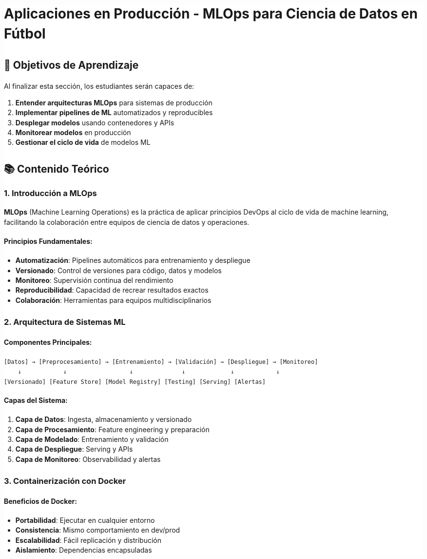 # Aplicaciones en Producción - MLOps para Ciencia de Datos en Fútbol

## 🎯 Objetivos de Aprendizaje

Al finalizar esta sección, los estudiantes serán capaces de:

1. **Entender arquitecturas MLOps** para sistemas de producción
2. **Implementar pipelines de ML** automatizados y reproducibles
3. **Desplegar modelos** usando contenedores y APIs
4. **Monitorear modelos** en producción
5. **Gestionar el ciclo de vida** de modelos ML

## 📚 Contenido Teórico

### 1. Introducción a MLOps

**MLOps** (Machine Learning Operations) es la práctica de aplicar principios DevOps al ciclo de vida de machine learning, facilitando la colaboración entre equipos de ciencia de datos y operaciones.

#### Principios Fundamentales:
- **Automatización**: Pipelines automáticos para entrenamiento y despliegue
- **Versionado**: Control de versiones para código, datos y modelos
- **Monitoreo**: Supervisión continua del rendimiento
- **Reproducibilidad**: Capacidad de recrear resultados exactos
- **Colaboración**: Herramientas para equipos multidisciplinarios

### 2. Arquitectura de Sistemas ML

#### Componentes Principales:

```
[Datos] → [Preprocesamiento] → [Entrenamiento] → [Validación] → [Despliegue] → [Monitoreo]
    ↓            ↓                  ↓              ↓             ↓            ↓
[Versionado] [Feature Store] [Model Registry] [Testing] [Serving] [Alertas]
```

#### Capas del Sistema:
1. **Capa de Datos**: Ingesta, almacenamiento y versionado
2. **Capa de Procesamiento**: Feature engineering y preparación
3. **Capa de Modelado**: Entrenamiento y validación
4. **Capa de Despliegue**: Serving y APIs
5. **Capa de Monitoreo**: Observabilidad y alertas

### 3. Containerización con Docker

#### Beneficios de Docker:
- **Portabilidad**: Ejecutar en cualquier entorno
- **Consistencia**: Mismo comportamiento en dev/prod
- **Escalabilidad**: Fácil replicación y distribución
- **Aislamiento**: Dependencias encapsuladas
